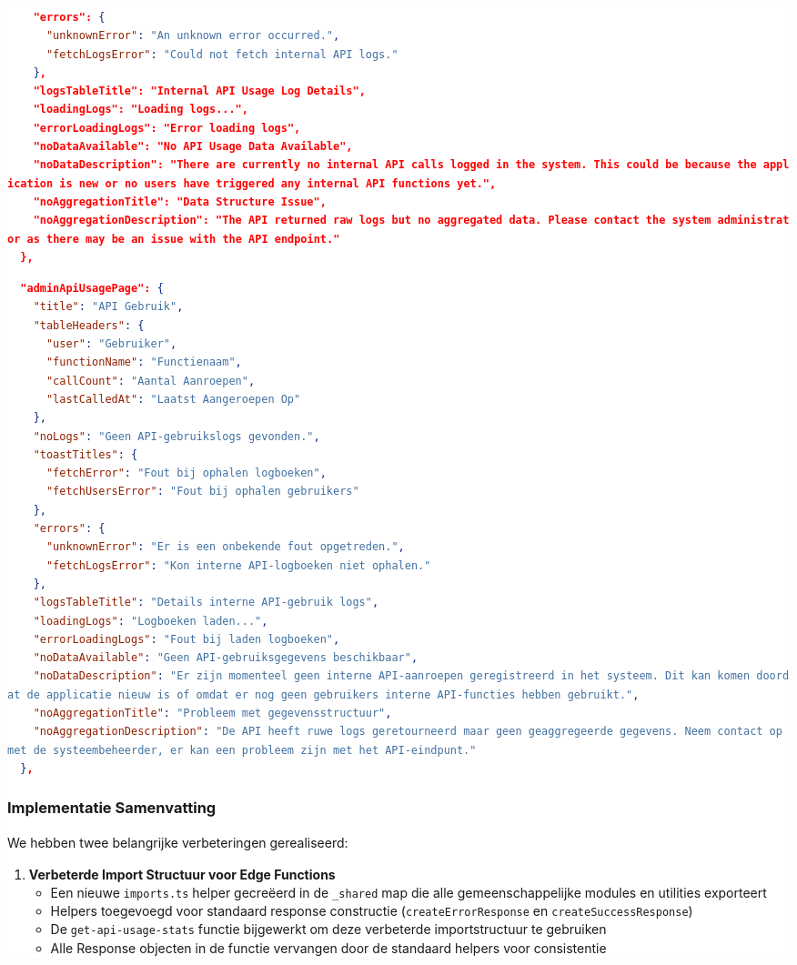 ```json
    "errors": {
      "unknownError": "An unknown error occurred.",
      "fetchLogsError": "Could not fetch internal API logs."
    },
    "logsTableTitle": "Internal API Usage Log Details",
    "loadingLogs": "Loading logs...",
    "errorLoadingLogs": "Error loading logs",
    "noDataAvailable": "No API Usage Data Available",
    "noDataDescription": "There are currently no internal API calls logged in the system. This could be because the application is new or no users have triggered any internal API functions yet.",
    "noAggregationTitle": "Data Structure Issue",
    "noAggregationDescription": "The API returned raw logs but no aggregated data. Please contact the system administrator as there may be an issue with the API endpoint."
  },
```

```json
  "adminApiUsagePage": {
    "title": "API Gebruik",
    "tableHeaders": {
      "user": "Gebruiker",
      "functionName": "Functienaam",
      "callCount": "Aantal Aanroepen",
      "lastCalledAt": "Laatst Aangeroepen Op"
    },
    "noLogs": "Geen API-gebruikslogs gevonden.",
    "toastTitles": {
      "fetchError": "Fout bij ophalen logboeken",
      "fetchUsersError": "Fout bij ophalen gebruikers"
    },
    "errors": {
      "unknownError": "Er is een onbekende fout opgetreden.",
      "fetchLogsError": "Kon interne API-logboeken niet ophalen."
    },
    "logsTableTitle": "Details interne API-gebruik logs",
    "loadingLogs": "Logboeken laden...",
    "errorLoadingLogs": "Fout bij laden logboeken",
    "noDataAvailable": "Geen API-gebruiksgegevens beschikbaar",
    "noDataDescription": "Er zijn momenteel geen interne API-aanroepen geregistreerd in het systeem. Dit kan komen doordat de applicatie nieuw is of omdat er nog geen gebruikers interne API-functies hebben gebruikt.",
    "noAggregationTitle": "Probleem met gegevensstructuur",
    "noAggregationDescription": "De API heeft ruwe logs geretourneerd maar geen geaggregeerde gegevens. Neem contact op met de systeembeheerder, er kan een probleem zijn met het API-eindpunt."
  },
```

### Implementatie Samenvatting

We hebben twee belangrijke verbeteringen gerealiseerd:

1. **Verbeterde Import Structuur voor Edge Functions**
   - Een nieuwe `imports.ts` helper gecreëerd in de `_shared` map die alle gemeenschappelijke modules en utilities exporteert
   - Helpers toegevoegd voor standaard response constructie (`createErrorResponse` en `createSuccessResponse`)
   - De `get-api-usage-stats` functie bijgewerkt om deze verbeterde importstructuur te gebruiken
   - Alle Response objecten in de functie vervangen door de standaard helpers voor consistentie
